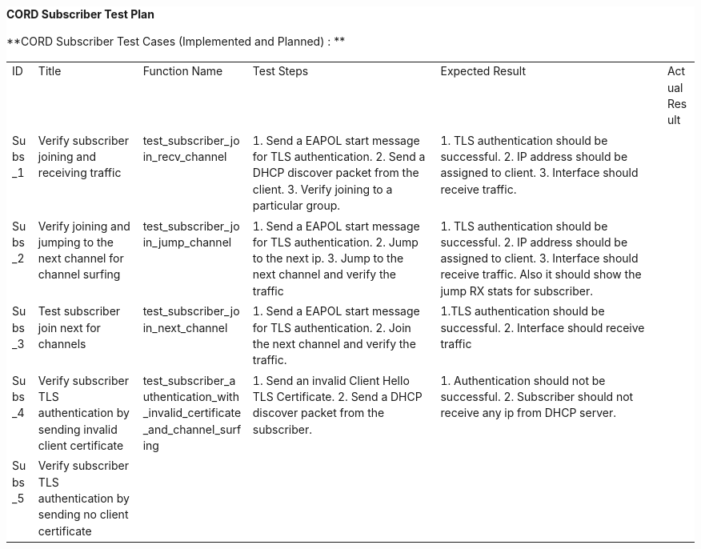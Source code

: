 **CORD Subscriber Test Plan**

**CORD Subscriber Test Cases (Implemented and Planned) : **


<table>
  <tr>
    <td>ID</td>
    <td>Title</td>
    <td>Function Name</td>
    <td>Test Steps</td>
    <td>Expected Result</td>
    <td>Actual Result</td>
  </tr>
  <tr>
    <td>Subs_1</td>
    <td>Verify subscriber joining and receiving traffic
</td>
    <td>test_subscriber_join_recv_channel</td>
    <td>1. Send a EAPOL start message for TLS authentication.
2. Send a DHCP discover packet from the client.
3. Verify joining to a particular group.
</td>
    <td>1. TLS authentication should be successful.
2. IP address should be assigned to client.
3. Interface should receive traffic. </td>
    <td></td>
  </tr>
  <tr>
    <td>Subs_2</td>
    <td>Verify joining and jumping to the next channel for channel surfing</td>
    <td>test_subscriber_join_jump_channel</td>
    <td>1. Send a EAPOL start message for TLS authentication.
2.  Jump to the next ip.
3. Jump to the next channel and verify the traffic
 </td>
    <td>1. TLS authentication should be successful.
2. IP address should be assigned to client.
3. Interface should receive traffic. Also it should show the jump RX stats for subscriber.</td>
    <td></td>
  </tr>
  <tr>
    <td>Subs_3</td>
    <td>Test subscriber join next for channels</td>
    <td>test_subscriber_join_next_channel</td>
    <td>1. Send a EAPOL start message for TLS authentication.
2.  Join the next channel and verify the traffic. </td>
    <td>1.TLS authentication should be successful.
2. Interface should receive traffic</td>
    <td></td>
  </tr>
  <tr>
    <td>Subs_4</td>
    <td>Verify subscriber TLS authentication by sending invalid client certificate</td>
    <td>test_subscriber_authentication_with_invalid_certificate_and_channel_surfing</td>
    <td>1. Send an invalid Client Hello TLS Certificate.
2. Send a DHCP discover packet from the subscriber.
 </td>
    <td>1. Authentication should not be successful.
2. Subscriber should not receive any ip from DHCP server. </td>
    <td></td>
  </tr>
  <tr>
    <td>Subs_5</td>
    <td>Verify subscriber TLS authentication by sending no client certificate</td>
